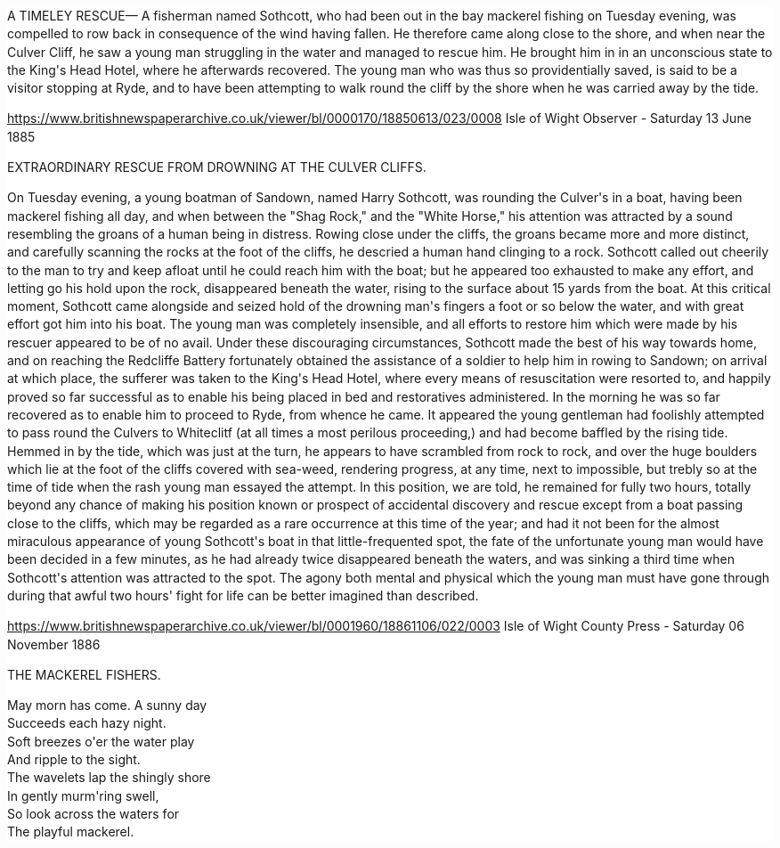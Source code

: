 A TIMELEY RESCUE— A fisherman named Sothcott, who had been out in the bay mackerel fishing on Tuesday evening, was compelled to row back in consequence of the wind having fallen. He therefore came along close to the shore, and when near the Culver Cliff, he saw a young man struggling in the water and managed to rescue him. He brought him in in an unconscious state to the King's Head Hotel, where he afterwards recovered. The young man who was thus so providentially saved, is said to be a visitor stopping at Ryde, and to have been attempting to walk round the cliff by the shore when he was carried away by the tide. 


https://www.britishnewspaperarchive.co.uk/viewer/bl/0000170/18850613/023/0008
Isle of Wight Observer - Saturday 13 June 1885

EXTRAORDINARY RESCUE FROM DROWNING AT THE CULVER CLIFFS.

On Tuesday evening, a young boatman of Sandown, named Harry Sothcott, was rounding the Culver's in a boat, having been mackerel fishing all day, and when between the "Shag Rock," and the "White Horse," his attention was attracted by a sound resembling the groans of a human being in distress. Rowing close under the cliffs, the groans became more and more distinct, and carefully scanning the rocks at the foot of the cliffs, he descried a human hand clinging to a rock. Sothcott called out cheerily to the man to try and keep afloat until he could reach him with the boat; but he appeared too exhausted to make any effort, and letting go his hold upon the rock, disappeared beneath the water, rising to the surface about 15 yards from the boat. At this critical moment, Sothcott came alongside and seized hold of the drowning man's fingers a foot or so below the water, and with great effort got him into his boat. The young man was completely insensible, and all efforts to restore him which were made by his rescuer appeared to be of no avail. Under these discouraging circumstances, Sothcott made the best of his way towards home, and on reaching the Redcliffe Battery fortunately obtained the assistance of a soldier to help him in rowing to Sandown; on arrival at which place, the sufferer was taken to the King's Head Hotel, where every means of resuscitation were resorted to, and happily proved so far successful as to enable his being placed in bed and restoratives administered. In the morning he was so far recovered as to enable him to proceed to Ryde, from whence he came. It appeared the young gentleman had foolishly attempted to pass round the Culvers to Whiteclitf (at all times a most perilous proceeding,) and had become baffled by the rising tide. Hemmed in by the tide, which was just at the turn, he appears to have scrambled from rock to rock, and over the huge boulders which lie at the foot of the cliffs covered with sea-weed, rendering progress, at any time, next to impossible, but trebly so at the time of tide when the rash young man essayed the attempt. In this position, we are told, he remained for fully two hours, totally beyond any chance of making his position known or prospect of accidental discovery and rescue except from a boat passing close to the cliffs, which may be regarded as a rare occurrence at this time of the year; and had it not been for the almost miraculous appearance of young Sothcott's boat in that little-frequented spot, the fate of the unfortunate young man would have been decided in a few minutes, as he had already twice disappeared beneath the waters, and was sinking a third time when Sothcott's attention was attracted to the spot. The agony both mental and physical which the young man must have gone through during that awful two hours' fight for life can be better imagined than described.

https://www.britishnewspaperarchive.co.uk/viewer/bl/0001960/18861106/022/0003
Isle of Wight County Press - Saturday 06 November 1886

THE MACKEREL FISHERS.

May morn has come. A sunny day  
Succeeds each hazy night.  
Soft breezes o'er the water play  
And ripple to the sight.  
The wavelets lap the shingly shore  
In gently murm'ring swell,  
So look across the waters for  
The playful mackerel.
